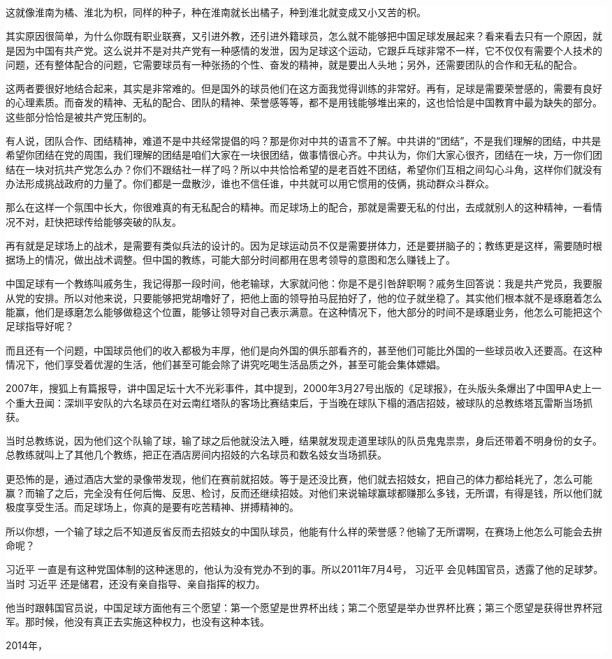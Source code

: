   这就像淮南为橘、淮北为枳，同样的种子，种在淮南就长出橘子，种到淮北就变成又小又苦的枳。
 </p>
 <p>
  其实原因很简单，为什么你既有职业联赛，又引进外教，还引进外籍球员，怎么就不能够把中国足球发展起来？看来看去只有一个原因，就是因为中国有共产党。这么说并不是对共产党有一种感情的发泄，因为足球这个运动，它跟乒乓球非常不一样，它不仅仅有需要个人技术的问题，还有整体配合的问题，它需要球员有一种张扬的个性、奋发的精神，就是要出人头地；另外，还需要团队的合作和无私的配合。
 </p>
 <p>
  这两者要很好地结合起来，其实是非常难的。但是国外的球员他们在这方面我觉得训练的非常好。再有，足球是需要荣誉感的，需要有良好的心理素质。而奋发的精神、无私的配合、团队的精神、荣誉感等等，都不是用钱能够堆出来的，这也恰恰是中国教育中最为缺失的部分。这些部分恰恰是被共产党压制的。
 </p>
 <p>
  有人说，团队合作、团结精神，难道不是中共经常提倡的吗？那是你对中共的语言不了解。中共讲的“团结”，不是我们理解的团结，中共是希望你团结在党的周围，我们理解的团结是咱们大家在一块很团结，做事情很心齐。中共认为，你们大家心很齐，团结在一块，万一你们团结在一块对抗共产党怎么办？你们不跟结社一样了吗？所以中共恰恰希望的是老百姓不团结，希望你们互相之间勾心斗角，这样你们就没有办法形成挑战政府的力量了。你们都是一盘散沙，谁也不信任谁，中共就可以用它惯用的伎俩，挑动群众斗群众。
 </p>
 <p>
  那么在这样一个氛围中长大，你很难真的有无私配合的精神。而足球场上的配合，那就是需要无私的付出，去成就别人的这种精神，一看情况不对，赶快把球传给能够突破的队友。
 </p>
 <p>
  再有就是足球场上的战术，是需要有类似兵法的设计的。因为足球运动员不仅是需要拼体力，还是要拼脑子的；教练更是这样，需要随时根据场上的情况，做出战术调整。但中国的教练，可能大部分时间都用在思考领导的意图和怎么赚钱上了。
 </p>
 <p>
  中国足球有一个教练叫戚务生，我记得那一段时间，他老输球，大家就问他：你是不是引咎辞职啊？戚务生回答说：我是共产党员，我要服从党的安排。所以对他来说，只要能够把党胡噜好了，把他上面的领导拍马屁拍好了，他的位子就坐稳了。其实他们根本就不是琢磨着怎么能赢，他们是琢磨怎么能够做稳这个位置，能够让领导对自己表示满意。在这种情况下，他大部分的时间不是琢磨业务，他怎么可能把这个足球指导好呢？
 </p>
 <p>
  而且还有一个问题，中国球员他们的收入都极为丰厚，他们是向外国的俱乐部看齐的，甚至他们可能比外国的一些球员收入还要高。在这种情况下，他们享受着优渥的生活，他们甚至可能会除了讲究吃喝生活品质之外，甚至可能会集体嫖娼。
 </p>
 <p>
  2007年，搜狐上有篇报导，讲中国足坛十大不光彩事件，其中提到，2000年3月27号出版的《足球报》，在头版头条爆出了中国甲A史上一个重大丑闻：深圳平安队的六名球员在对云南红塔队的客场比赛结束后，于当晚在球队下榻的酒店招妓，被球队的总教练塔瓦雷斯当场抓获。
 </p>
 <p>
  当时总教练说，因为他们这个队输了球，输了球之后他就没法入睡，结果就发现走道里球队的队员鬼鬼祟祟，身后还带着不明身份的女子。总教练就叫上了其他几个教练，把正在酒店房间内招妓的六名球员和数名妓女当场抓获。
 </p>
 <p>
  更恐怖的是，通过酒店大堂的录像带发现，他们在赛前就招妓。等于是还没比赛，他们就去招妓女，把自己的体力都给耗光了，怎么可能赢？而输了之后，完全没有任何后悔、反思、检讨，反而还继续招妓。对他们来说输球赢球都赚那么多钱，无所谓，有得是钱，所以他们就极度享受生活。而足球场上，你真的是要有吃苦精神、拼搏精神的。
 </p>
 <p>
  所以你想，一个输了球之后不知道反省反而去招妓女的中国队球员，他能有什么样的荣誉感？他输了无所谓啊，在赛场上他怎么可能会去拚命呢？
 </p>
 <p>
  <ok href="/term/1063">
   习近平
  </ok>
  一直是有这种党国体制的这种迷思的，他认为没有党办不到的事。所以2011年7月4号，
  <ok href="/term/1063">
   习近平
  </ok>
  会见韩国官员，透露了他的足球梦。当时
  <ok href="/term/1063">
   习近平
  </ok>
  还是储君，还没有亲自指导、亲自指挥的权力。
 </p>
 <p>
  他当时跟韩国官员说，中国足球方面他有三个愿望：第一个愿望是世界杯出线；第二个愿望是举办世界杯比赛；第三个愿望是获得世界杯冠军。那时候，他没有真正去实施这种权力，也没有这种本钱。
 </p>
 <p>
  2014年，